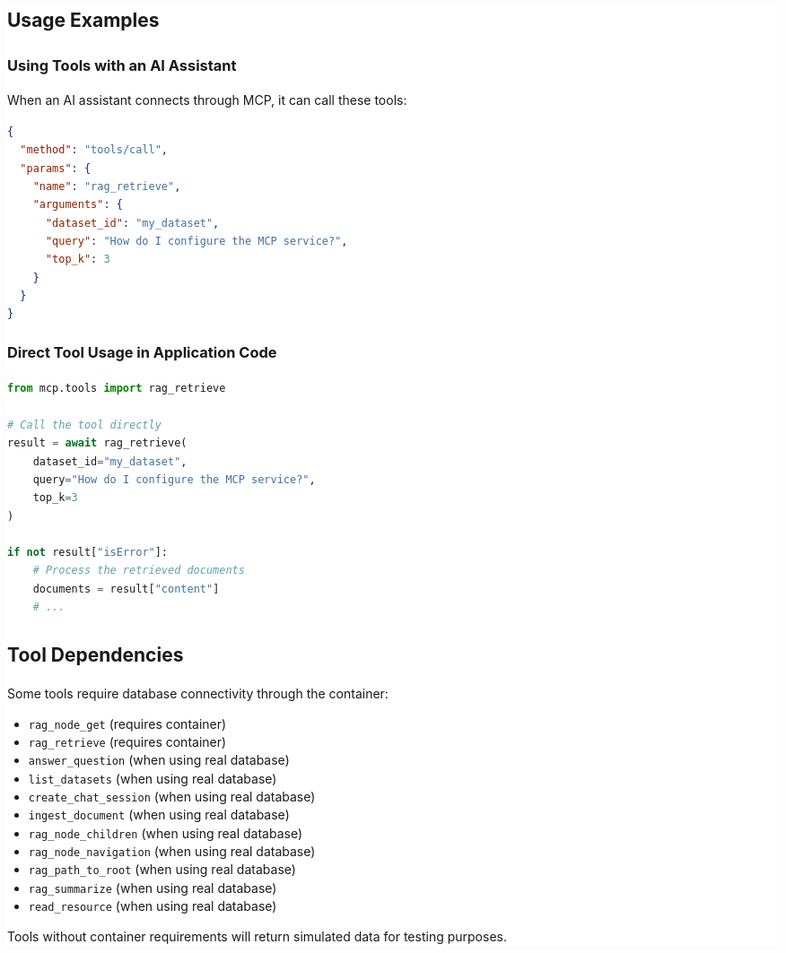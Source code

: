 ## Usage Examples

### Using Tools with an AI Assistant

When an AI assistant connects through MCP, it can call these tools:

```json
{
  "method": "tools/call",
  "params": {
    "name": "rag_retrieve",
    "arguments": {
      "dataset_id": "my_dataset",
      "query": "How do I configure the MCP service?",
      "top_k": 3
    }
  }
}
```

### Direct Tool Usage in Application Code

```python
from mcp.tools import rag_retrieve

# Call the tool directly
result = await rag_retrieve(
    dataset_id="my_dataset",
    query="How do I configure the MCP service?",
    top_k=3
)

if not result["isError"]:
    # Process the retrieved documents
    documents = result["content"]
    # ...
```

## Tool Dependencies

Some tools require database connectivity through the container:

- `rag_node_get` (requires container)
- `rag_retrieve` (requires container)
- `answer_question` (when using real database)
- `list_datasets` (when using real database)
- `create_chat_session` (when using real database)
- `ingest_document` (when using real database)
- `rag_node_children` (when using real database)
- `rag_node_navigation` (when using real database)
- `rag_path_to_root` (when using real database)
- `rag_summarize` (when using real database)
- `read_resource` (when using real database)

Tools without container requirements will return simulated data for testing purposes.
